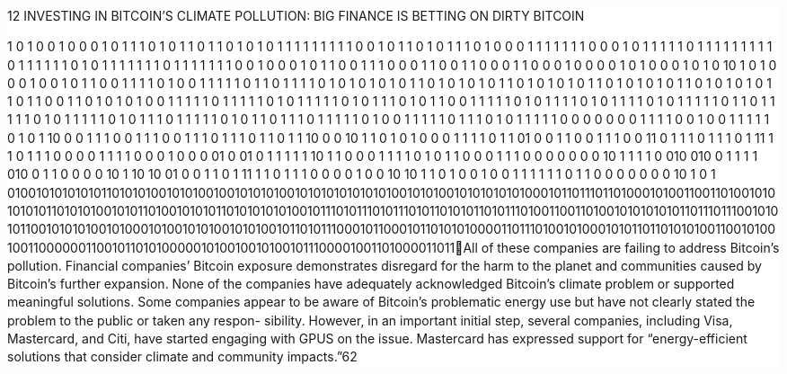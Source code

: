 12  INVESTING IN BITCOIN’S CLIMATE POLLUTION: BIG FINANCE IS BETTING ON DIRTY BITCOIN

1            0                1                     0                          0                                 1               0                        0                 0              1               0            1                                            1                            1                    0                       1  0                          1        1       0                    1                              1         0         1             0   1     0              1            1                                         1                     1                 1      1            1                          1                         1             0        0     1    0  1     1    0                       1      0          1      1            1       0   1           0       0  0         1             1           1     1      1              1            1            0               0       0                 1         0              1                 1      1            1       1                      0         1                 1     1         1               1           1     1      1            1           0     1     1           1     1      1            1  0   1     0       1                                 1                   1        1               1                 1        1        0       1               1   1  1     1      1               1       0     0     1 0    0     0    1       0   1      1     0        0     1     1    1       0     0     0   1       1         0     0   1        1           0      0     0   1        1           0      0     0   1     0          0   0   0      1            0   1    0      0     0   1    0   1   0   10   1    0   1  0     0    0   1  0     0   1    0   1          1  0     0     1    1    1  1   0 1  0     0  1  1    1    1  1  0 1     1  0   1     1    1  1  0  1 0   1  0   1 0   1    0   1   1  0   1  0   1 0   1    0   1   1  0   1  0   1 0   1    0   1   1  0   1  0   1 0   1    0   1   1     0   1  0   1   0   1    0   1   1   0   1        1    0  0    1      1      0   1  0   1  0   1    0    0 1   1   1 1  1 0   1     1   1   1    1 0   1     0 1   1   1 1  1 0  1     0  1 1   1  0   1  0 1  1 0    0 1   1   1 1  1 0   1    0 1   1   1 1    0   1     0 1   1   1 1    0   1     0 1   1   1 1  1 0   1    1 0 1   1   1 1  1 0   1     0 1   1   1 1  1  0   1   0 1 1  1 0 1   1   1 1  1  0   1       0   1    1 0  1 1  1 0 1   1   1 1  1 0   1     0 0  1 1   1 1  1 0 1 1  1 0  1  0   1 1 1 1 1 0 0 0 0  0 0 0 1 1  1 1  0 0  1 0 0  1  1 1 1 1 0 1 0 1  10 0 0  1 1 1 0 0  1  1 1  0   0 1  1  1 0   1 1  1 0   1  1 0  1 1 10 0 0  10   1 1 0  1   0 1 0  0 0 1 1 1 1  0 1 1 01 0 0  1 1   0  0  1  1 1  0 0 11 0 1 1  1 0 1 1  1 0   1 11 1  1 0 1 1  1 0   0 0 0 1    1 1  1 0  0 0 1 0 0  0 01  0 01 0 1 1 1 1 1 10 1 1 0 0 0 1   1 1 1 0 1 0 1 1 0 0 0  1 1 1 0 0 0 0  0 0 0 10 1 1 1 1 0 010 010  0 1 1 1 1 010 0 1 1 0 0 0 0  10 1 10 10  01 0 0 1  1 0 1 11 1 1 0 1 1 1 0 0 0 0 1  0 0 10 10 1 1 0 1 0 0  1 0 0 1 1 1 1 1 1 0 1 1 0 0 0  0 0 0 0 10 1 0 1  01001010101010110101010010101001001010101001010101010101010010101001010101010100010110111011010001010011001101001010101010110101010010101101001010101101010101010010111010111010111010110101011010111010011001101001010101010110111011100101010110010101010010100010100101010010101001011010111000101100010110101010000110111010010100010101101101010100110010100100110000001100101101010000010100100101001011100001001101000011011All of these companies are failing to address Bitcoin’s
pollution. Financial companies’ Bitcoin exposure
demonstrates disregard for the harm to the planet and
communities caused by Bitcoin’s further expansion.
None of the companies have adequately acknowledged
Bitcoin’s climate problem or supported meaningful
solutions. Some companies appear to be aware of
Bitcoin’s problematic energy use but have not clearly
stated the problem to the public or taken any respon-
sibility. However, in an important initial step, several
companies, including Visa, Mastercard, and Citi, have
started engaging with GPUS on the issue. Mastercard
has expressed support for  “energy-efficient solutions
that consider climate and community impacts.”62

